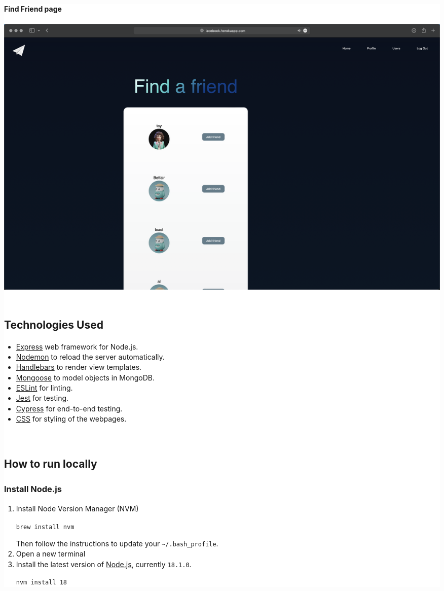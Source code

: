 #### Find Friend page
![Friend](readme_images/friend.png)
<br>
<br>

## Technologies Used

- [Express](https://expressjs.com/) web framework for Node.js.
- [Nodemon](https://nodemon.io/) to reload the server automatically.
- [Handlebars](https://handlebarsjs.com/) to render view templates.
- [Mongoose](https://mongoosejs.com) to model objects in MongoDB.
- [ESLint](https://eslint.org) for linting.
- [Jest](https://jestjs.io/) for testing.
- [Cypress](https://www.cypress.io/) for end-to-end testing.
- [CSS](https://www.w3.org/Style/CSS/Overview.en.html) for styling of the webpages.
<br>

## How to run locally

### Install Node.js

1. Install Node Version Manager (NVM)
   ```
   brew install nvm
   ```
   Then follow the instructions to update your `~/.bash_profile`.
2. Open a new terminal
3. Install the latest version of [Node.js](https://nodejs.org/en/), currently `18.1.0`.
   ```
   nvm install 18
   ```
